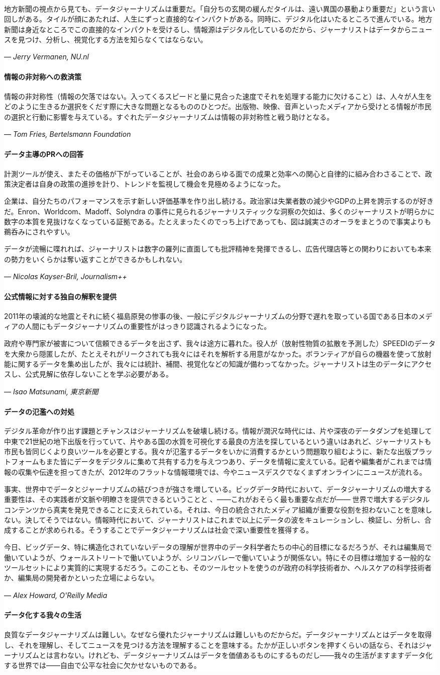 地方新聞の視点から見ても、データジャーナリズムは重要だ。「自分ちの玄関の緩んだタイルは、遠い異国の暴動より重要だ」という言い回しがある。タイルが顔にあたれば、人生にずっと直接的なインパクトがある。同時に、デジタル化はいたるところで進んでいる。地方新聞は身近なところでこの直接的なインパクトを受けるし、情報源はデジタル化しているのだから、ジャーナリストはデータからニュースを見つけ、分析し、視覚化する方法を知らなくてはならない。

&mdash; _Jerry Vermanen, NU.nl_

#### 情報の非対称への救済策

情報の非対称性（情報の欠落ではない。入ってくるスピードと量に見合った速度でそれを処理する能力に欠けること）は、人々が人生をどのように生きるか選択をくだす際に大きな問題となるもののひとつだ。出版物、映像、音声といったメディアから受けとる情報が市民の選択と行動に影響を与えている。すぐれたデータジャーナリズムは情報の非対称性と戦う助けとなる。

&mdash; _Tom Fries, Bertelsmann Foundation_

#### データ主導のPRへの回答

計測ツールが使え、またその価格が下がっていることが、社会のあらゆる面での成果と効率への関心と自律的に組み合わさることで、政策決定者は自身の政策の進捗を計り、トレンドを監視して機会を見極めるようになった。

企業は、自分たちのパフォーマンスを示す新しい評価基準を作り出し続ける。政治家は失業者数の減少やGDPの上昇を誇示するのが好きだ。Enron、Worldcom、Madoff、Solyndra の事件に見られるジャーナリスティックな洞察の欠如は、多くのジャーナリストが明らかに数字の本質を見抜けなくなっている証拠である。たとえまったくのでっち上げであっても、図は誠実さのオーラをまとうので事実よりも鵜呑みにされやすい。

データが流暢に喋れれば、ジャーナリストは数字の羅列に直面しても批評精神を発揮できるし、広告代理店等との関わりにおいても本来の勢力をいくらかは奪い返すことができるかもしれない。

&mdash; _Nicolas Kayser-Bril, Journalism++_

#### 公式情報に対する独自の解釈を提供

2011年の壊滅的な地震とそれに続く福島原発の惨事の後、一般にデジタルジャーナリズムの分野で遅れを取っている国である日本のメディアの人間にもデータジャーナリズムの重要性がはっきり認識されるようになった。

政府や専門家が被害について信頼できるデータを出さず、我々は途方に暮れた。役人が（放射性物質の拡散を予測した）SPEEDIのデータを大衆から隠匿したが、たとえそれがリークされても我々にはそれを解析する用意がなかった。ボランティアが自らの機器を使って放射能に関するデータを集め出したが、我々には統計、補間、視覚化などの知識が備わってなかった。ジャーナリストは生のデータにアクセスし、公式見解に依存しないことを学ぶ必要がある。

&mdash; _Isao Matsunami, 東京新聞_

#### データの氾濫への対処 

デジタル革命が作り出す課題とチャンスはジャーナリズムを破壊し続ける。情報が潤沢な時代には、片や深夜のデータダンプを処理して中東で21世紀の地下出版を行っていて、片やある国の水質を可視化する最良の方法を探しているという違いはあれど、ジャーナリストも市民も皆同じくより良いツールを必要とする。我々が氾濫するデータをいかに消費するかという問題取り組むように、新たな出版プラットフォームもまた皆にデータをデジタルに集めて共有する力を与えつつあり、データを情報に変えている。記者や編集者がこれまでは情報の収集や伝達を担ってきたが、2012年のフラットな情報環境では、今やニュースデスクでなくまずオンラインにニュースが流れる。

事実、世界中でデータとジャーナリズムの結びつきが強さを増している。ビッグデータ時代において、データジャーナリズムの増大する重要性は、その実践者が文脈や明瞭さを提供できるということと 、――これがおそらく最も重要な点だが―― 世界で増大するデジタルコンテンツから真実を発見できることに支えられている。それは、今日の統合されたメディア組織が重要な役割を担わないことを意味しない。決してそうではない。情報時代において、ジャーナリストはこれまで以上にデータの波をキュレーションし、検証し、分析し、合成することが求められる。そうすることでデータジャーナリズムは社会で深い重要性を獲得する。

今日、ビッグデータ、特に構造化されていないデータの理解が世界中のデータ科学者たちの中心的目標になるだろうが、それは編集局で働いていようが、ウォールストリートで働いていようが、シリコンバレーで働いていようが関係ない。特にその目標は増加する一般的なツールセットにより実質的に実現するだろう。このことも、そのツールセットを使うのが政府の科学技術者か、ヘルスケアの科学技術者か、編集局の開発者かといった立場によらない。

&mdash; _Alex Howard, O'Reilly Media_

#### データ化する我々の生活

良質なデータジャーナリズムは難しい。なぜなら優れたジャーナリズムは難しいものだからだ。データジャーナリズムとはデータを取得し、それを理解し、そしてニュースを見つける方法を理解することを意味する。たかが正しいボタンを押すくらいの話なら、それはジャーナリズムとは言わない。けれども、データジャーナリズムはデータを価値あるものにするものだし――我々の生活がますますデータ化する世界では――自由で公平な社会に欠かせないものである。
